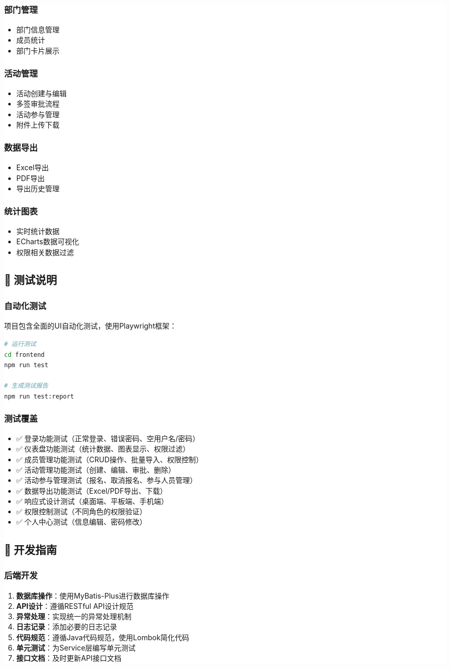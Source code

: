### 部门管理
- 部门信息管理
- 成员统计
- 部门卡片展示

### 活动管理
- 活动创建与编辑
- 多签审批流程
- 活动参与管理
- 附件上传下载

### 数据导出
- Excel导出
- PDF导出
- 导出历史管理

### 统计图表
- 实时统计数据
- ECharts数据可视化
- 权限相关数据过滤

## 🧪 测试说明

### 自动化测试
项目包含全面的UI自动化测试，使用Playwright框架：

```bash
# 运行测试
cd frontend
npm run test

# 生成测试报告
npm run test:report
```

### 测试覆盖
- ✅ 登录功能测试（正常登录、错误密码、空用户名/密码）
- ✅ 仪表盘功能测试（统计数据、图表显示、权限过滤）
- ✅ 成员管理功能测试（CRUD操作、批量导入、权限控制）
- ✅ 活动管理功能测试（创建、编辑、审批、删除）
- ✅ 活动参与管理测试（报名、取消报名、参与人员管理）
- ✅ 数据导出功能测试（Excel/PDF导出、下载）
- ✅ 响应式设计测试（桌面端、平板端、手机端）
- ✅ 权限控制测试（不同角色的权限验证）
- ✅ 个人中心测试（信息编辑、密码修改）

## 🔧 开发指南

### 后端开发
1. **数据库操作**：使用MyBatis-Plus进行数据库操作
2. **API设计**：遵循RESTful API设计规范
3. **异常处理**：实现统一的异常处理机制
4. **日志记录**：添加必要的日志记录
5. **代码规范**：遵循Java代码规范，使用Lombok简化代码
6. **单元测试**：为Service层编写单元测试
7. **接口文档**：及时更新API接口文档
